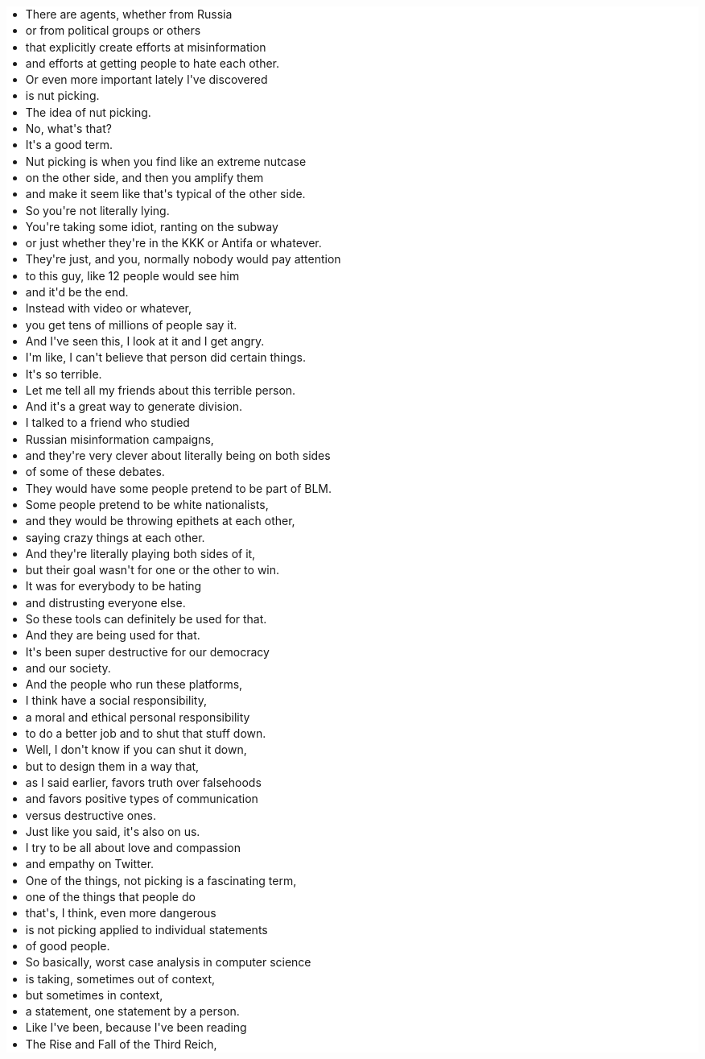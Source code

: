 *  There are agents, whether from Russia
*  or from political groups or others
*  that explicitly create efforts at misinformation
*  and efforts at getting people to hate each other.
*  Or even more important lately I've discovered
*  is nut picking.
*  The idea of nut picking.
*  No, what's that?
*  It's a good term.
*  Nut picking is when you find like an extreme nutcase
*  on the other side, and then you amplify them
*  and make it seem like that's typical of the other side.
*  So you're not literally lying.
*  You're taking some idiot, ranting on the subway
*  or just whether they're in the KKK or Antifa or whatever.
*  They're just, and you, normally nobody would pay attention
*  to this guy, like 12 people would see him
*  and it'd be the end.
*  Instead with video or whatever,
*  you get tens of millions of people say it.
*  And I've seen this, I look at it and I get angry.
*  I'm like, I can't believe that person did certain things.
*  It's so terrible.
*  Let me tell all my friends about this terrible person.
*  And it's a great way to generate division.
*  I talked to a friend who studied
*  Russian misinformation campaigns,
*  and they're very clever about literally being on both sides
*  of some of these debates.
*  They would have some people pretend to be part of BLM.
*  Some people pretend to be white nationalists,
*  and they would be throwing epithets at each other,
*  saying crazy things at each other.
*  And they're literally playing both sides of it,
*  but their goal wasn't for one or the other to win.
*  It was for everybody to be hating
*  and distrusting everyone else.
*  So these tools can definitely be used for that.
*  And they are being used for that.
*  It's been super destructive for our democracy
*  and our society.
*  And the people who run these platforms,
*  I think have a social responsibility,
*  a moral and ethical personal responsibility
*  to do a better job and to shut that stuff down.
*  Well, I don't know if you can shut it down,
*  but to design them in a way that,
*  as I said earlier, favors truth over falsehoods
*  and favors positive types of communication
*  versus destructive ones.
*  Just like you said, it's also on us.
*  I try to be all about love and compassion
*  and empathy on Twitter.
*  One of the things, not picking is a fascinating term,
*  one of the things that people do
*  that's, I think, even more dangerous
*  is not picking applied to individual statements
*  of good people.
*  So basically, worst case analysis in computer science
*  is taking, sometimes out of context,
*  but sometimes in context,
*  a statement, one statement by a person.
*  Like I've been, because I've been reading
*  The Rise and Fall of the Third Reich,